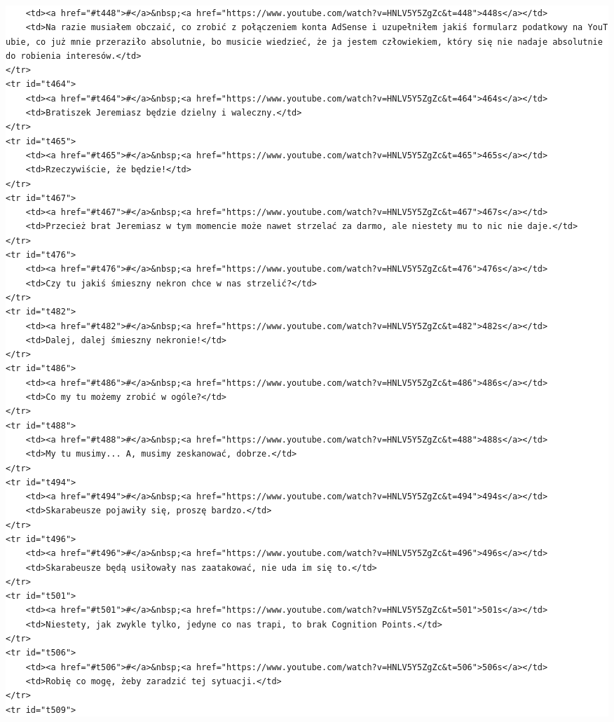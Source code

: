         <td><a href="#t448">#</a>&nbsp;<a href="https://www.youtube.com/watch?v=HNLV5Y5ZgZc&t=448">448s</a></td>
        <td>Na razie musiałem obczaić, co zrobić z połączeniem konta AdSense i uzupełniłem jakiś formularz podatkowy na YouTubie, co już mnie przeraziło absolutnie, bo musicie wiedzieć, że ja jestem człowiekiem, który się nie nadaje absolutnie do robienia interesów.</td>
    </tr>
    <tr id="t464">
        <td><a href="#t464">#</a>&nbsp;<a href="https://www.youtube.com/watch?v=HNLV5Y5ZgZc&t=464">464s</a></td>
        <td>Bratiszek Jeremiasz będzie dzielny i waleczny.</td>
    </tr>
    <tr id="t465">
        <td><a href="#t465">#</a>&nbsp;<a href="https://www.youtube.com/watch?v=HNLV5Y5ZgZc&t=465">465s</a></td>
        <td>Rzeczywiście, że będzie!</td>
    </tr>
    <tr id="t467">
        <td><a href="#t467">#</a>&nbsp;<a href="https://www.youtube.com/watch?v=HNLV5Y5ZgZc&t=467">467s</a></td>
        <td>Przecież brat Jeremiasz w tym momencie może nawet strzelać za darmo, ale niestety mu to nic nie daje.</td>
    </tr>
    <tr id="t476">
        <td><a href="#t476">#</a>&nbsp;<a href="https://www.youtube.com/watch?v=HNLV5Y5ZgZc&t=476">476s</a></td>
        <td>Czy tu jakiś śmieszny nekron chce w nas strzelić?</td>
    </tr>
    <tr id="t482">
        <td><a href="#t482">#</a>&nbsp;<a href="https://www.youtube.com/watch?v=HNLV5Y5ZgZc&t=482">482s</a></td>
        <td>Dalej, dalej śmieszny nekronie!</td>
    </tr>
    <tr id="t486">
        <td><a href="#t486">#</a>&nbsp;<a href="https://www.youtube.com/watch?v=HNLV5Y5ZgZc&t=486">486s</a></td>
        <td>Co my tu możemy zrobić w ogóle?</td>
    </tr>
    <tr id="t488">
        <td><a href="#t488">#</a>&nbsp;<a href="https://www.youtube.com/watch?v=HNLV5Y5ZgZc&t=488">488s</a></td>
        <td>My tu musimy... A, musimy zeskanować, dobrze.</td>
    </tr>
    <tr id="t494">
        <td><a href="#t494">#</a>&nbsp;<a href="https://www.youtube.com/watch?v=HNLV5Y5ZgZc&t=494">494s</a></td>
        <td>Skarabeusze pojawiły się, proszę bardzo.</td>
    </tr>
    <tr id="t496">
        <td><a href="#t496">#</a>&nbsp;<a href="https://www.youtube.com/watch?v=HNLV5Y5ZgZc&t=496">496s</a></td>
        <td>Skarabeusze będą usiłowały nas zaatakować, nie uda im się to.</td>
    </tr>
    <tr id="t501">
        <td><a href="#t501">#</a>&nbsp;<a href="https://www.youtube.com/watch?v=HNLV5Y5ZgZc&t=501">501s</a></td>
        <td>Niestety, jak zwykle tylko, jedyne co nas trapi, to brak Cognition Points.</td>
    </tr>
    <tr id="t506">
        <td><a href="#t506">#</a>&nbsp;<a href="https://www.youtube.com/watch?v=HNLV5Y5ZgZc&t=506">506s</a></td>
        <td>Robię co mogę, żeby zaradzić tej sytuacji.</td>
    </tr>
    <tr id="t509">